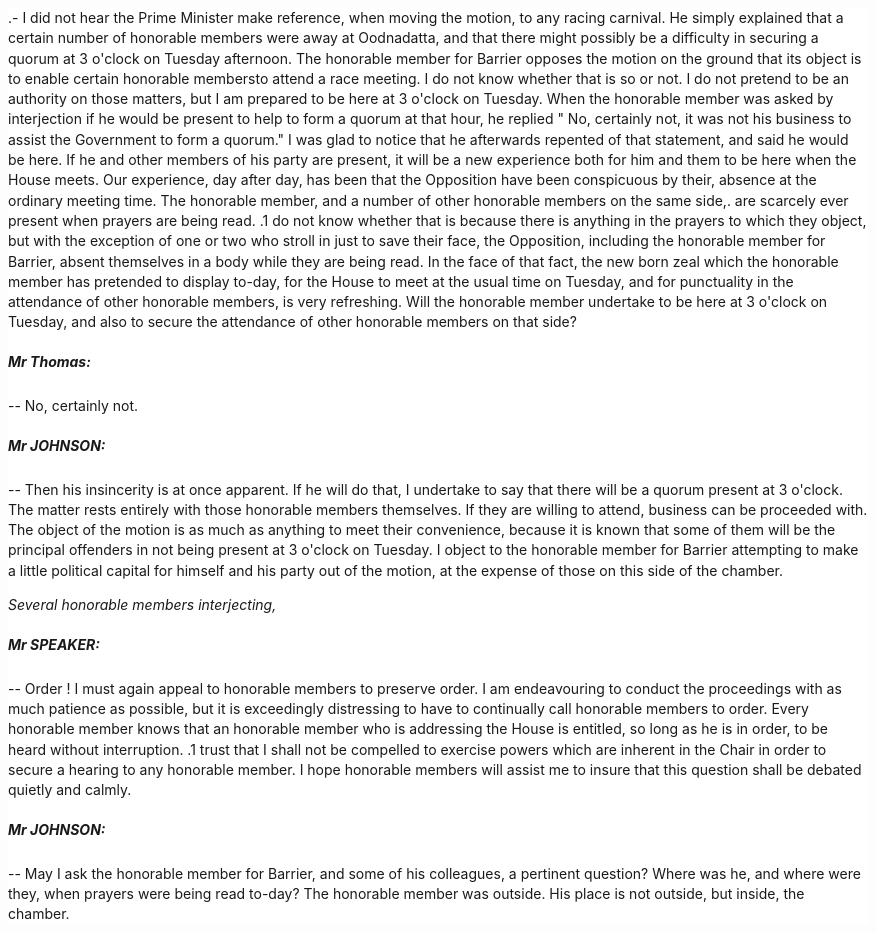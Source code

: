 .- I did not hear the Prime Minister make reference, when moving the motion, to any racing carnival. He simply explained that a certain number of honorable members were away at Oodnadatta, and that there might possibly be a difficulty in securing a quorum at 3 o'clock on Tuesday afternoon. The honorable member for Barrier opposes the motion on the ground that its object is to enable certain honorable membersto attend a race meeting. I do not know whether that is so or not. I do not pretend to be an authority on those matters, but I am prepared to be here at 3 o'clock on Tuesday. When the honorable member was asked by interjection if he would be present to help to form a quorum at that hour, he replied " No, certainly not, it was not his business to assist the Government to form a quorum." I was glad to notice that he afterwards repented of that statement, and said he would be here. If he and other members of his party are present, it will be a new experience both for him and them to be here when the House meets. Our experience, day after day, has been that the Opposition have been conspicuous by their, absence at the ordinary meeting time. The honorable member, and a number of other honorable members on the same side,.  are scarcely ever present when prayers are being read.  .1  do not know whether that is because there is anything in the prayers to which they object, but with the exception of one or two who stroll in just to save their face, the Opposition, including the honorable member for Barrier, absent themselves in a body while they are being read. In the face of that fact, the new born zeal which the honorable member has pretended to display to-day, for the House to meet at the usual time on Tuesday, and for punctuality in the attendance of other honorable members, is very refreshing. Will the honorable member undertake to be here at  3  o'clock on Tuesday, and also to secure the attendance of other honorable members on that side? 

##### Mr Thomas:

--  No, certainly not. 

##### Mr JOHNSON:

-- Then his insincerity is at once apparent. If he will do that, I undertake to say that there will be a quorum present at  3  o'clock. The matter rests entirely with those honorable members themselves. If they are willing to attend, business can be proceeded with. The object of the motion is as much as anything to meet their convenience, because it is known that some of them will be the principal offenders in not being present at  3  o'clock on Tuesday. I object to the honorable member for Barrier attempting to make a little political capital for himself and his party out of the motion, at the expense of those on this side of the chamber. 


 *Several honorable members interjecting,* 


##### Mr SPEAKER:

-- Order ! I must again appeal to honorable members to preserve order. I am endeavouring to conduct the proceedings with as much patience as possible, but it is exceedingly distressing to have to continually call honorable members to order. Every honorable member knows that an honorable member who is addressing the House is entitled, so long as he is in order, to be heard without interruption.  .1  trust that I shall not be compelled to exercise powers which are inherent in the Chair in order to secure a hearing to any honorable member. I hope honorable members will assist me to insure that this question shall be debated quietly and calmly. 

##### Mr JOHNSON:

-- May I ask the honorable member for Barrier, and some of his colleagues, a pertinent question? Where was he, and where were they, when prayers were being read to-day? The honorable member was outside.  His  place is not outside, but inside, the chamber. 

